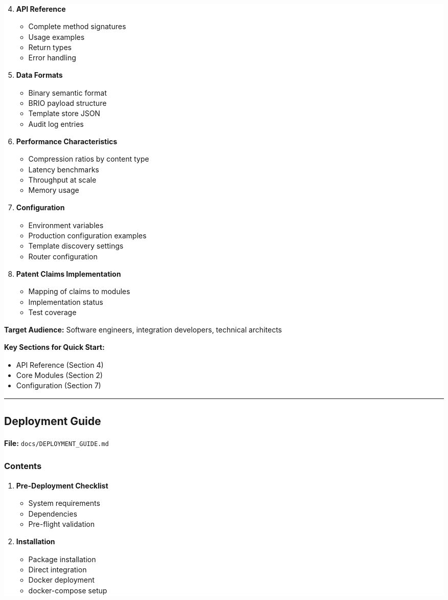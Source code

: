 4. **API Reference**
   - Complete method signatures
   - Usage examples
   - Return types
   - Error handling

5. **Data Formats**
   - Binary semantic format
   - BRIO payload structure
   - Template store JSON
   - Audit log entries

6. **Performance Characteristics**
   - Compression ratios by content type
   - Latency benchmarks
   - Throughput at scale
   - Memory usage

7. **Configuration**
   - Environment variables
   - Production configuration examples
   - Template discovery settings
   - Router configuration

8. **Patent Claims Implementation**
   - Mapping of claims to modules
   - Implementation status
   - Test coverage

**Target Audience:** Software engineers, integration developers, technical architects

**Key Sections for Quick Start:**
- API Reference (Section 4)
- Core Modules (Section 2)
- Configuration (Section 7)

---

## Deployment Guide

**File:** `docs/DEPLOYMENT_GUIDE.md`

### Contents

1. **Pre-Deployment Checklist**
   - System requirements
   - Dependencies
   - Pre-flight validation

2. **Installation**
   - Package installation
   - Direct integration
   - Docker deployment
   - docker-compose setup
